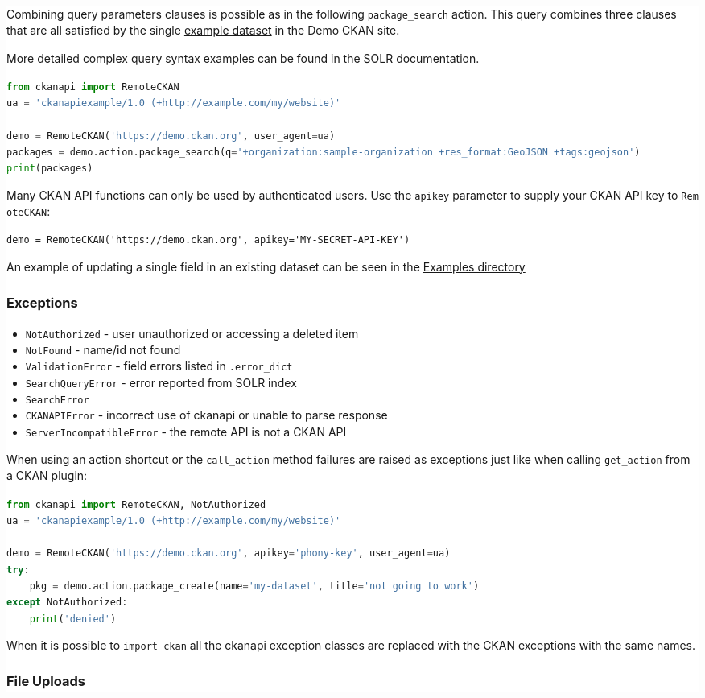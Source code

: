 Combining query parameters clauses is possible as in the following `package_search` action.  This query combines three clauses that are all satisfied by the single [example dataset](https://demo.ckan.org/dataset/sample-dataset-1) in the Demo CKAN site.

More detailed complex query syntax examples can be found in the [SOLR documentation](https://solr.apache.org/guide/6_6/common-query-parameters.html).

```python
from ckanapi import RemoteCKAN
ua = 'ckanapiexample/1.0 (+http://example.com/my/website)'

demo = RemoteCKAN('https://demo.ckan.org', user_agent=ua)
packages = demo.action.package_search(q='+organization:sample-organization +res_format:GeoJSON +tags:geojson')
print(packages)
```

Many CKAN API functions can only be used by authenticated users. Use the
`apikey` parameter to supply your CKAN API key to `RemoteCKAN`:

    demo = RemoteCKAN('https://demo.ckan.org', apikey='MY-SECRET-API-KEY')

An example of updating a single field in an existing dataset can be seen in the [Examples directory](examples/update_single_field.py)

### Exceptions

* `NotAuthorized` - user unauthorized or accessing a deleted item
* `NotFound` - name/id not found
* `ValidationError` - field errors listed in `.error_dict`
* `SearchQueryError` - error reported from SOLR index
* `SearchError`
* `CKANAPIError` - incorrect use of ckanapi or unable to parse response
* `ServerIncompatibleError` - the remote API is not a CKAN API

When using an action shortcut or the `call_action` method
failures are raised as exceptions just like when calling `get_action` from a
CKAN plugin:

```python
from ckanapi import RemoteCKAN, NotAuthorized
ua = 'ckanapiexample/1.0 (+http://example.com/my/website)'

demo = RemoteCKAN('https://demo.ckan.org', apikey='phony-key', user_agent=ua)
try:
    pkg = demo.action.package_create(name='my-dataset', title='not going to work')
except NotAuthorized:
    print('denied')
```

When it is possible to `import ckan` all the ckanapi exception classes are
replaced with the CKAN exceptions with the same names.


### File Uploads

